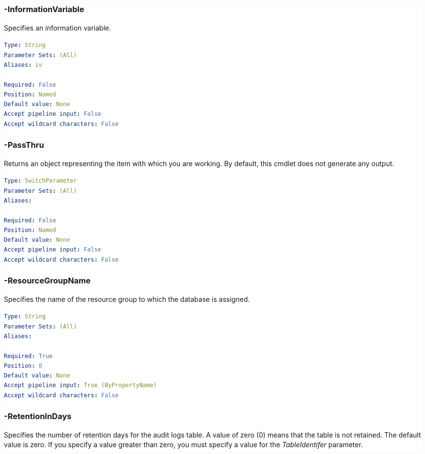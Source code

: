 ### -InformationVariable
Specifies an information variable.

```yaml
Type: String
Parameter Sets: (All)
Aliases: iv

Required: False
Position: Named
Default value: None
Accept pipeline input: False
Accept wildcard characters: False
```

### -PassThru
Returns an object representing the item with which you are working.
By default, this cmdlet does not generate any output.

```yaml
Type: SwitchParameter
Parameter Sets: (All)
Aliases: 

Required: False
Position: Named
Default value: None
Accept pipeline input: False
Accept wildcard characters: False
```

### -ResourceGroupName
Specifies the name of the resource group to which the database is assigned.

```yaml
Type: String
Parameter Sets: (All)
Aliases: 

Required: True
Position: 0
Default value: None
Accept pipeline input: True (ByPropertyName)
Accept wildcard characters: False
```

### -RetentionInDays
Specifies the number of retention days for the audit logs table.
A value of zero (0) means that the table is not retained.
The default value is zero.
If you specify a value greater than zero, you must specify a value for the *TableIdentifer* parameter.
